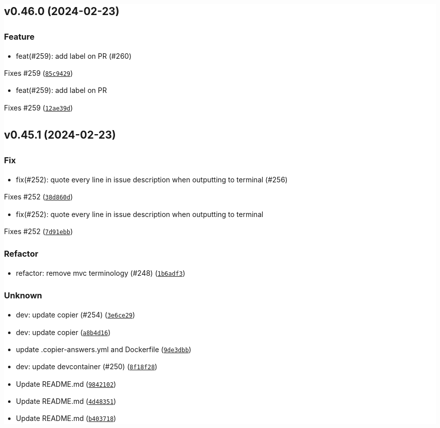 
## v0.46.0 (2024-02-23)

### Feature

* feat(#259): add label on PR (#260)

Fixes #259 ([`85c9429`](https://github.com/MartinBernstorff/lumberman/commit/85c94291d61a00c9a39fbe3db02bb7aba9e9634b))

* feat(#259): add label on PR

Fixes #259 ([`12ae39d`](https://github.com/MartinBernstorff/lumberman/commit/12ae39d62544b0ff07fd86154bcf6b1cdc329ebd))


## v0.45.1 (2024-02-23)

### Fix

* fix(#252): quote every line in issue description when outputting to terminal (#256)

Fixes #252 ([`38d860d`](https://github.com/MartinBernstorff/lumberman/commit/38d860ddbb31537e12bb44d7408878389e131dd8))

* fix(#252): quote every line in issue description when outputting to terminal

Fixes #252 ([`7d91ebb`](https://github.com/MartinBernstorff/lumberman/commit/7d91ebb9d31b5143e4379075e78a6c73760e159f))

### Refactor

* refactor: remove mvc terminology (#248) ([`1b6adf3`](https://github.com/MartinBernstorff/lumberman/commit/1b6adf33e646a793b63b3cf43d05ccf31eb5a500))

### Unknown

* dev: update copier (#254) ([`3e6ce29`](https://github.com/MartinBernstorff/lumberman/commit/3e6ce29df2d8e0f00c1a3028ef6b00a453fa57e1))

* dev: update copier ([`a8b4d16`](https://github.com/MartinBernstorff/lumberman/commit/a8b4d166f1c3d32d7214db1b81d43483bad5478c))

* update .copier-answers.yml and Dockerfile ([`9de3dbb`](https://github.com/MartinBernstorff/lumberman/commit/9de3dbbe670de9c46696d80947f6307cbcd0aeb4))

* dev: update devcontainer (#250) ([`8f18f28`](https://github.com/MartinBernstorff/lumberman/commit/8f18f28aae404624469d4ef75bffd99898e34dbc))

* Update README.md ([`9842102`](https://github.com/MartinBernstorff/lumberman/commit/98421022d5ccd044669f1bd4a4cacfd2be14ad79))

* Update README.md ([`4d48351`](https://github.com/MartinBernstorff/lumberman/commit/4d483519a21d3e66e9d520e592f5dc739bc2587c))

* Update README.md ([`b403718`](https://github.com/MartinBernstorff/lumberman/commit/b403718018893cec096e6bef7e2f3e9a6c01d4c2))
